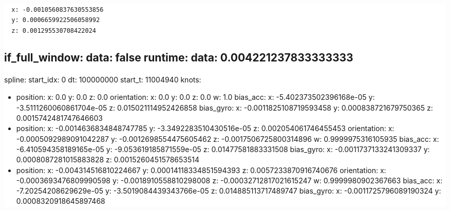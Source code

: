       x: -0.0010560837630553856
      y: 0.0006659922506058992
      z: 0.001295530708422024
if_full_window:
  data: false
runtime:
  data: 0.004221237833333333
---
spline:
  start_idx: 0
  dt: 100000000
  start_t: 11004940
  knots:
  - position:
      x: 0.0
      y: 0.0
      z: 0.0
    orientation:
      x: 0.0
      y: 0.0
      z: 0.0
      w: 1.0
    bias_acc:
      x: -5.402373502396168e-05
      y: -3.5111260060861704e-05
      z: 0.015021114952426858
    bias_gyro:
      x: -0.0011825108719593458
      y: 0.000838721679750365
      z: 0.0015742481747646603
  - position:
      x: -0.0014636834848747785
      y: -3.3492283510430516e-05
      z: 0.002054061746455453
    orientation:
      x: -0.0005092989091042287
      y: -0.0012698554475605462
      z: -0.0017506725800314896
      w: 0.9999975316105935
    bias_acc:
      x: -6.410594358189165e-05
      y: -9.053619185871559e-05
      z: 0.01477581883331508
    bias_gyro:
      x: -0.0011737133241309337
      y: 0.0008087281015883828
      z: 0.0015260451578653514
  - position:
      x: -0.004314516810224667
      y: 0.00014118334851594393
      z: 0.0057233870916740676
    orientation:
      x: -0.0003693476809990598
      y: -0.0018910558810298008
      z: -0.00032712817021615247
      w: 0.9999980902367663
    bias_acc:
      x: -7.20254208629629e-05
      y: -3.5019084439343766e-05
      z: 0.014885113717489747
    bias_gyro:
      x: -0.0011725796089190324
      y: 0.0008320918645897468
